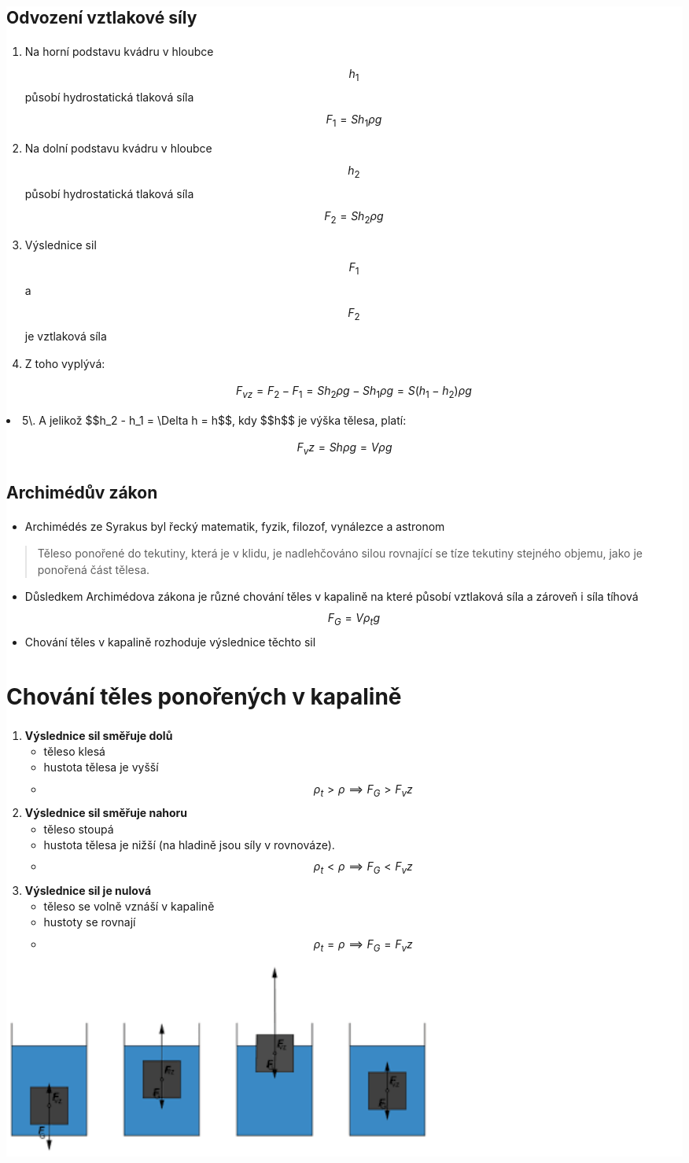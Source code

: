 ## Odvození vztlakové síly
1. Na horní podstavu kvádru v hloubce $$h_1$$ působí hydrostatická tlaková síla $$F_1 = Sh_1\rho g$$
2. Na dolní podstavu kvádru v hloubce $$h_2$$ působí hydrostatická tlaková síla $$F_2 = Sh_2\rho g$$
3. Výslednice sil $$F_1$$ a $$F_2$$ je vztlaková síla
4. Z toho vyplývá:

	$$ F_{vz} = F_2 - F_1 = Sh_2\rho g - Sh_1\rho g = S(h_1 - h_2)\rho g $$

<div><lu><li>5\. A jelikož $$h_2 - h_1 = \Delta h = h$$, kdy $$h$$ je výška tělesa, platí:</li></lu></div>

$$ F_vz = Sh\rho g = V\rho g $$

## Archimédův zákon 
- Archimédés ze Syrakus byl řecký matematik, fyzik, filozof, vynálezce a astronom

> Těleso ponořené do tekutiny, která je v klidu, je nadlehčováno silou rovnající se tíze tekutiny stejného objemu, jako je ponořená část tělesa.

- Důsledkem Archimédova zákona je různé chování těles v kapalině na které působí vztlaková síla a zároveň i síla tíhová $$F_G = V\rho_tg$$
- Chování těles v kapalině rozhoduje výslednice těchto sil

# Chování těles ponořených v kapalině
1. **Výslednice sil směřuje dolů**
	- těleso klesá
	- hustota tělesa je vyšší
	- $$\rho_t > \rho \implies F_G > F_vz$$ $$$$
2. **Výslednice sil směřuje nahoru**
	- těleso stoupá
	- hustota tělesa je nižší (na hladině jsou síly v rovnováze).
	- $$\rho_t < \rho \implies F_G < F_vz$$ $$$$
3. **Výslednice sil je nulová**
	- těleso se volně vznáší v kapalině
	- hustoty se rovnají
	- $$\rho_t = \rho \implies F_G = F_vz$$ $$$$

![Kapaliny v tekutinách](/assets/img/physics/hydrostatika/telesovkapaline.png)
